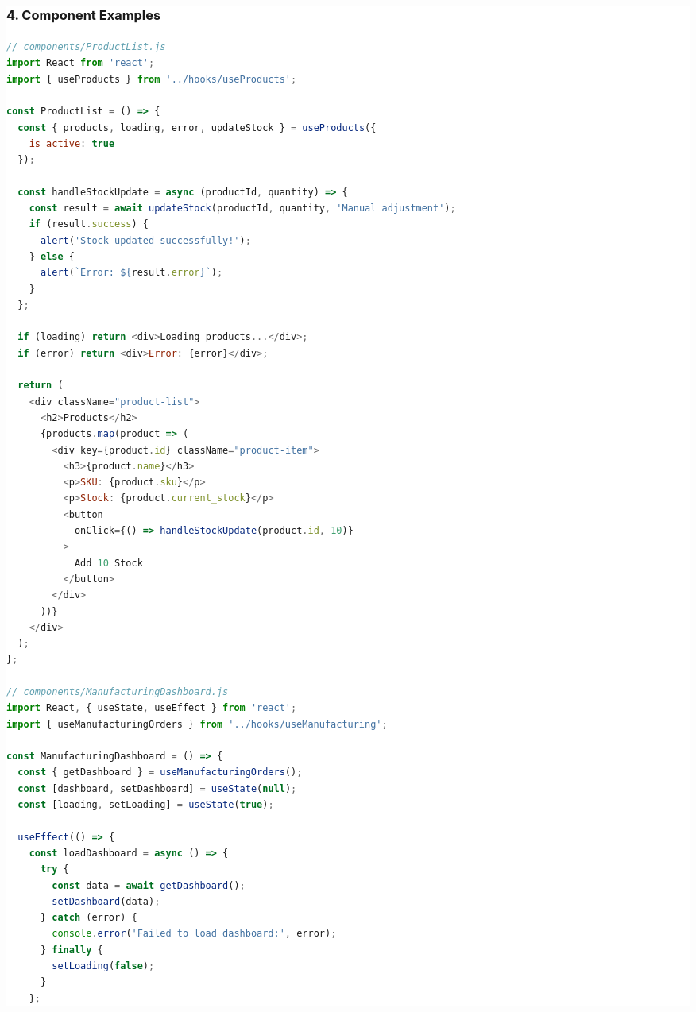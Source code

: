 ### **4. Component Examples**
```javascript
// components/ProductList.js
import React from 'react';
import { useProducts } from '../hooks/useProducts';

const ProductList = () => {
  const { products, loading, error, updateStock } = useProducts({
    is_active: true
  });

  const handleStockUpdate = async (productId, quantity) => {
    const result = await updateStock(productId, quantity, 'Manual adjustment');
    if (result.success) {
      alert('Stock updated successfully!');
    } else {
      alert(`Error: ${result.error}`);
    }
  };

  if (loading) return <div>Loading products...</div>;
  if (error) return <div>Error: {error}</div>;

  return (
    <div className="product-list">
      <h2>Products</h2>
      {products.map(product => (
        <div key={product.id} className="product-item">
          <h3>{product.name}</h3>
          <p>SKU: {product.sku}</p>
          <p>Stock: {product.current_stock}</p>
          <button 
            onClick={() => handleStockUpdate(product.id, 10)}
          >
            Add 10 Stock
          </button>
        </div>
      ))}
    </div>
  );
};

// components/ManufacturingDashboard.js
import React, { useState, useEffect } from 'react';
import { useManufacturingOrders } from '../hooks/useManufacturing';

const ManufacturingDashboard = () => {
  const { getDashboard } = useManufacturingOrders();
  const [dashboard, setDashboard] = useState(null);
  const [loading, setLoading] = useState(true);

  useEffect(() => {
    const loadDashboard = async () => {
      try {
        const data = await getDashboard();
        setDashboard(data);
      } catch (error) {
        console.error('Failed to load dashboard:', error);
      } finally {
        setLoading(false);
      }
    };

```